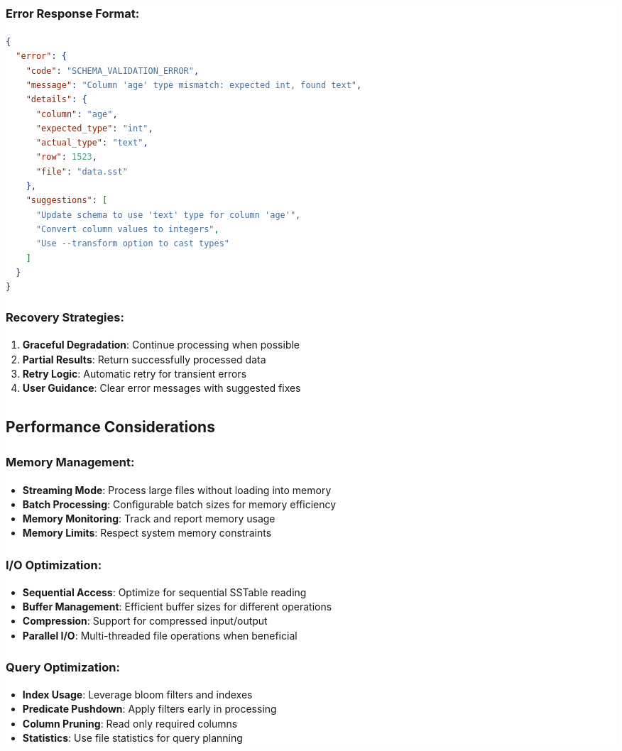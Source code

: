 ### Error Response Format:

```json
{
  "error": {
    "code": "SCHEMA_VALIDATION_ERROR", 
    "message": "Column 'age' type mismatch: expected int, found text",
    "details": {
      "column": "age",
      "expected_type": "int",
      "actual_type": "text",
      "row": 1523,
      "file": "data.sst"
    },
    "suggestions": [
      "Update schema to use 'text' type for column 'age'",
      "Convert column values to integers",
      "Use --transform option to cast types"
    ]
  }
}
```

### Recovery Strategies:

1. **Graceful Degradation**: Continue processing when possible
2. **Partial Results**: Return successfully processed data
3. **Retry Logic**: Automatic retry for transient errors
4. **User Guidance**: Clear error messages with suggested fixes

## Performance Considerations

### Memory Management:
- **Streaming Mode**: Process large files without loading into memory
- **Batch Processing**: Configurable batch sizes for memory efficiency
- **Memory Monitoring**: Track and report memory usage
- **Memory Limits**: Respect system memory constraints

### I/O Optimization:
- **Sequential Access**: Optimize for sequential SSTable reading
- **Buffer Management**: Efficient buffer sizes for different operations
- **Compression**: Support for compressed input/output
- **Parallel I/O**: Multi-threaded file operations when beneficial

### Query Optimization:
- **Index Usage**: Leverage bloom filters and indexes
- **Predicate Pushdown**: Apply filters early in processing
- **Column Pruning**: Read only required columns
- **Statistics**: Use file statistics for query planning
